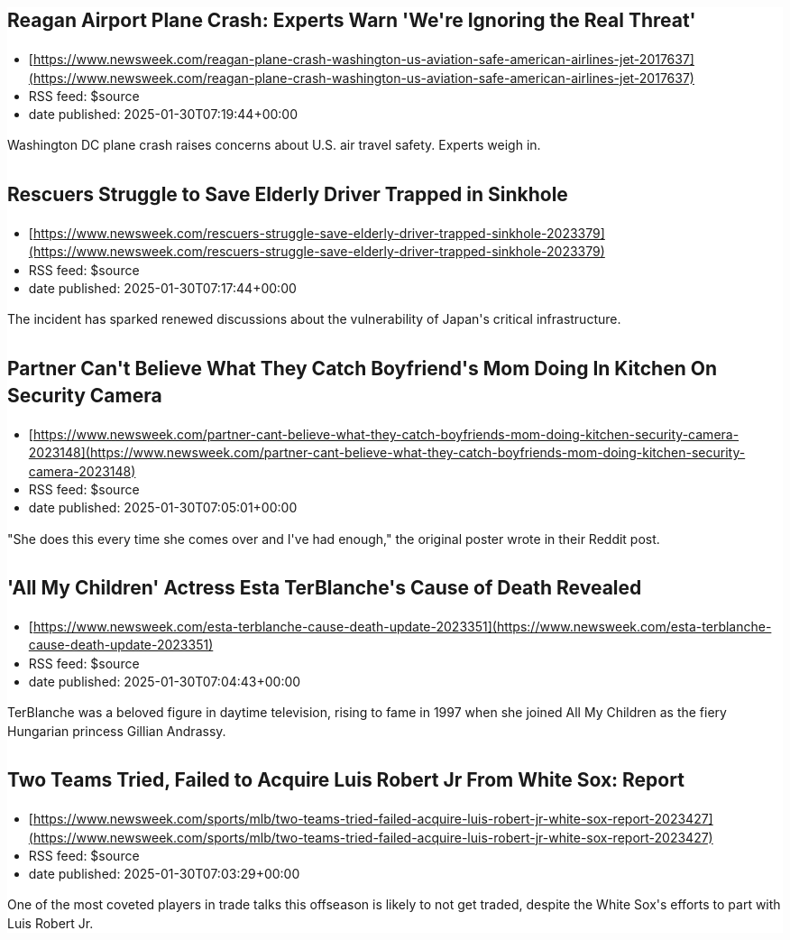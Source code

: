 ## Reagan Airport Plane Crash: Experts Warn 'We're Ignoring the Real Threat'
 - [https://www.newsweek.com/reagan-plane-crash-washington-us-aviation-safe-american-airlines-jet-2017637](https://www.newsweek.com/reagan-plane-crash-washington-us-aviation-safe-american-airlines-jet-2017637)
 - RSS feed: $source
 - date published: 2025-01-30T07:19:44+00:00

Washington DC plane crash raises concerns about U.S. air travel safety. Experts weigh in.

## Rescuers Struggle to Save Elderly Driver Trapped in Sinkhole
 - [https://www.newsweek.com/rescuers-struggle-save-elderly-driver-trapped-sinkhole-2023379](https://www.newsweek.com/rescuers-struggle-save-elderly-driver-trapped-sinkhole-2023379)
 - RSS feed: $source
 - date published: 2025-01-30T07:17:44+00:00

The incident has sparked renewed discussions about the vulnerability of Japan's critical infrastructure.

## Partner Can't Believe What They Catch Boyfriend's Mom Doing In Kitchen On Security Camera
 - [https://www.newsweek.com/partner-cant-believe-what-they-catch-boyfriends-mom-doing-kitchen-security-camera-2023148](https://www.newsweek.com/partner-cant-believe-what-they-catch-boyfriends-mom-doing-kitchen-security-camera-2023148)
 - RSS feed: $source
 - date published: 2025-01-30T07:05:01+00:00

"She does this every time she comes over and I've had enough," the original poster wrote in their Reddit post.

## 'All My Children' Actress Esta TerBlanche's Cause of Death Revealed
 - [https://www.newsweek.com/esta-terblanche-cause-death-update-2023351](https://www.newsweek.com/esta-terblanche-cause-death-update-2023351)
 - RSS feed: $source
 - date published: 2025-01-30T07:04:43+00:00

TerBlanche was a beloved figure in daytime television, rising to fame in 1997 when she joined All My Children as the fiery Hungarian princess Gillian Andrassy.

## Two Teams Tried, Failed to Acquire Luis Robert Jr From White Sox: Report
 - [https://www.newsweek.com/sports/mlb/two-teams-tried-failed-acquire-luis-robert-jr-white-sox-report-2023427](https://www.newsweek.com/sports/mlb/two-teams-tried-failed-acquire-luis-robert-jr-white-sox-report-2023427)
 - RSS feed: $source
 - date published: 2025-01-30T07:03:29+00:00

One of the most coveted players in trade talks this offseason is likely to not get traded, despite the White Sox's efforts to part with Luis Robert Jr.
